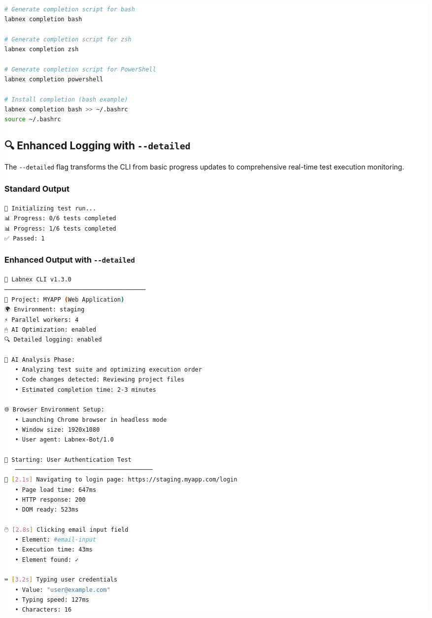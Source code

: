 ```bash
# Generate completion script for bash
labnex completion bash

# Generate completion script for zsh
labnex completion zsh

# Generate completion script for PowerShell
labnex completion powershell

# Install completion (bash example)
labnex completion bash >> ~/.bashrc
source ~/.bashrc
```

## 🔍 Enhanced Logging with `--detailed`

The `--detailed` flag transforms the CLI from basic progress updates to comprehensive real-time test execution monitoring.

### Standard Output
```bash
🚀 Initializing test run...
📊 Progress: 0/6 tests completed
📊 Progress: 1/6 tests completed
✅ Passed: 1
```

### Enhanced Output with `--detailed`
```bash
🚀 Labnex CLI v1.3.0
────────────────────────────────────────
📝 Project: MYAPP (Web Application)
🌍 Environment: staging
⚡ Parallel workers: 4
🖱 AI Optimization: enabled
🔍 Detailed logging: enabled

🧠 AI Analysis Phase:
   • Analyzing test suite and optimizing execution order
   • Code changes detected: Reviewing project files
   • Estimated completion time: 2-3 minutes

🌐 Browser Environment Setup:
   • Launching Chrome browser in headless mode
   • Window size: 1920x1080
   • User agent: Labnex-Bot/1.0

🧪 Starting: User Authentication Test
   ───────────────────────────────────────
🔗 [2.1s] Navigating to login page: https://staging.myapp.com/login
   • Page load time: 647ms
   • HTTP response: 200
   • DOM ready: 523ms

🖱️ [2.8s] Clicking email input field
   • Element: #email-input
   • Execution time: 43ms
   • Element found: ✓

⌨️ [3.2s] Typing user credentials
   • Value: "user@example.com"
   • Typing speed: 127ms
   • Characters: 16
```
